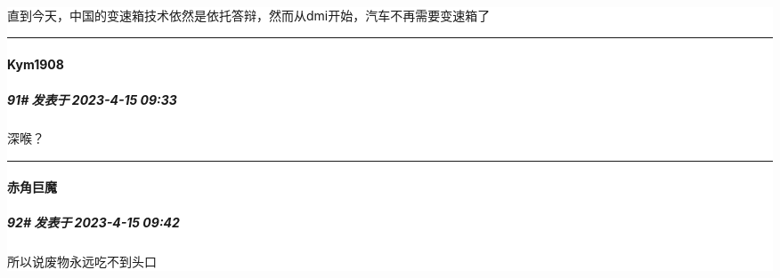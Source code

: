直到今天，中国的变速箱技术依然是依托答辩，然而从dmi开始，汽车不再需要变速箱了


*****

####  Kym1908  
##### 91#       发表于 2023-4-15 09:33

深喉？


*****

####  赤角巨魔  
##### 92#       发表于 2023-4-15 09:42

所以说废物永远吃不到头口

